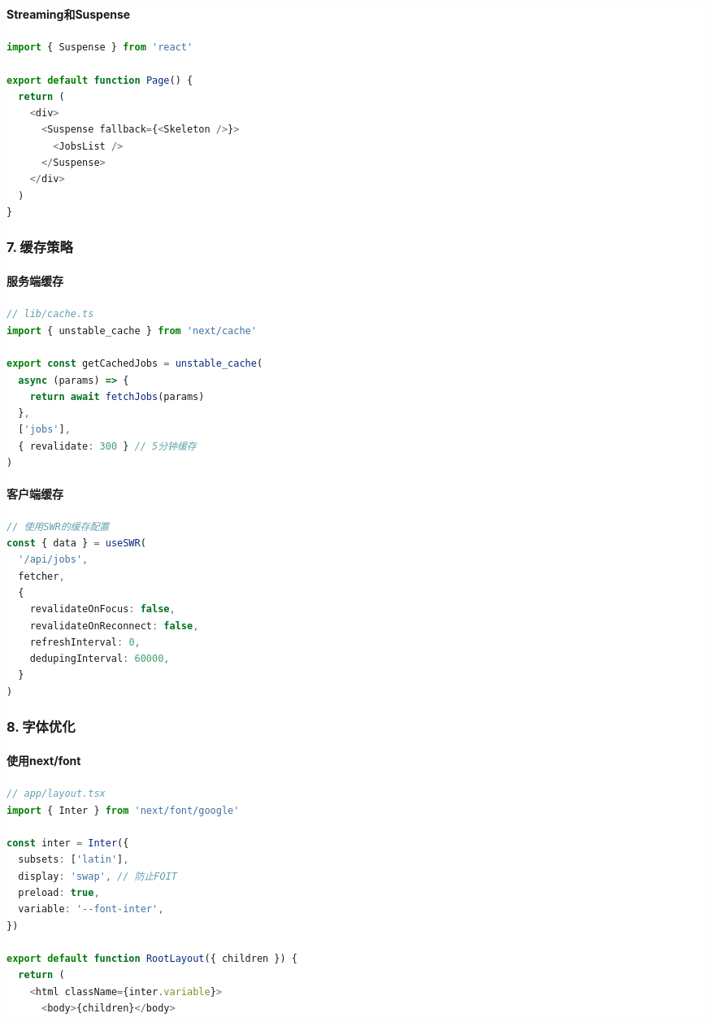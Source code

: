 #### Streaming和Suspense
```typescript
import { Suspense } from 'react'

export default function Page() {
  return (
    <div>
      <Suspense fallback={<Skeleton />}>
        <JobsList />
      </Suspense>
    </div>
  )
}
```

### 7. 缓存策略

#### 服务端缓存
```typescript
// lib/cache.ts
import { unstable_cache } from 'next/cache'

export const getCachedJobs = unstable_cache(
  async (params) => {
    return await fetchJobs(params)
  },
  ['jobs'],
  { revalidate: 300 } // 5分钟缓存
)
```

#### 客户端缓存
```typescript
// 使用SWR的缓存配置
const { data } = useSWR(
  '/api/jobs',
  fetcher,
  {
    revalidateOnFocus: false,
    revalidateOnReconnect: false,
    refreshInterval: 0,
    dedupingInterval: 60000,
  }
)
```

### 8. 字体优化

#### 使用next/font
```typescript
// app/layout.tsx
import { Inter } from 'next/font/google'

const inter = Inter({
  subsets: ['latin'],
  display: 'swap', // 防止FOIT
  preload: true,
  variable: '--font-inter',
})

export default function RootLayout({ children }) {
  return (
    <html className={inter.variable}>
      <body>{children}</body>
```